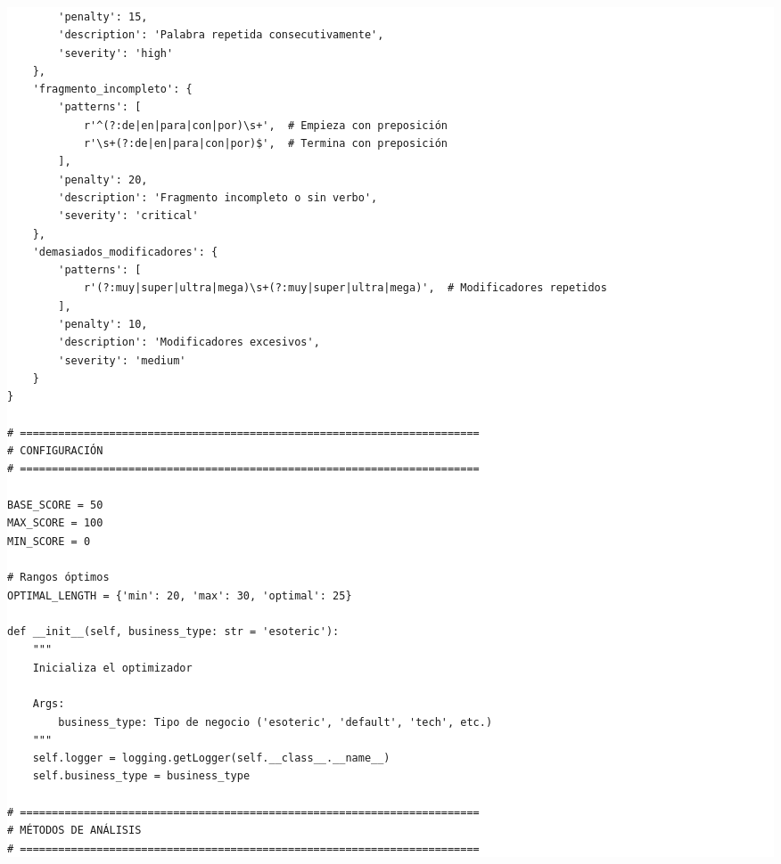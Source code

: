             'penalty': 15,
            'description': 'Palabra repetida consecutivamente',
            'severity': 'high'
        },
        'fragmento_incompleto': {
            'patterns': [
                r'^(?:de|en|para|con|por)\s+',  # Empieza con preposición
                r'\s+(?:de|en|para|con|por)$',  # Termina con preposición
            ],
            'penalty': 20,
            'description': 'Fragmento incompleto o sin verbo',
            'severity': 'critical'
        },
        'demasiados_modificadores': {
            'patterns': [
                r'(?:muy|super|ultra|mega)\s+(?:muy|super|ultra|mega)',  # Modificadores repetidos
            ],
            'penalty': 10,
            'description': 'Modificadores excesivos',
            'severity': 'medium'
        }
    }
    
    # ========================================================================
    # CONFIGURACIÓN
    # ========================================================================
    
    BASE_SCORE = 50
    MAX_SCORE = 100
    MIN_SCORE = 0
    
    # Rangos óptimos
    OPTIMAL_LENGTH = {'min': 20, 'max': 30, 'optimal': 25}
    
    def __init__(self, business_type: str = 'esoteric'):
        """
        Inicializa el optimizador
        
        Args:
            business_type: Tipo de negocio ('esoteric', 'default', 'tech', etc.)
        """
        self.logger = logging.getLogger(self.__class__.__name__)
        self.business_type = business_type
    
    # ========================================================================
    # MÉTODOS DE ANÁLISIS
    # ========================================================================
    